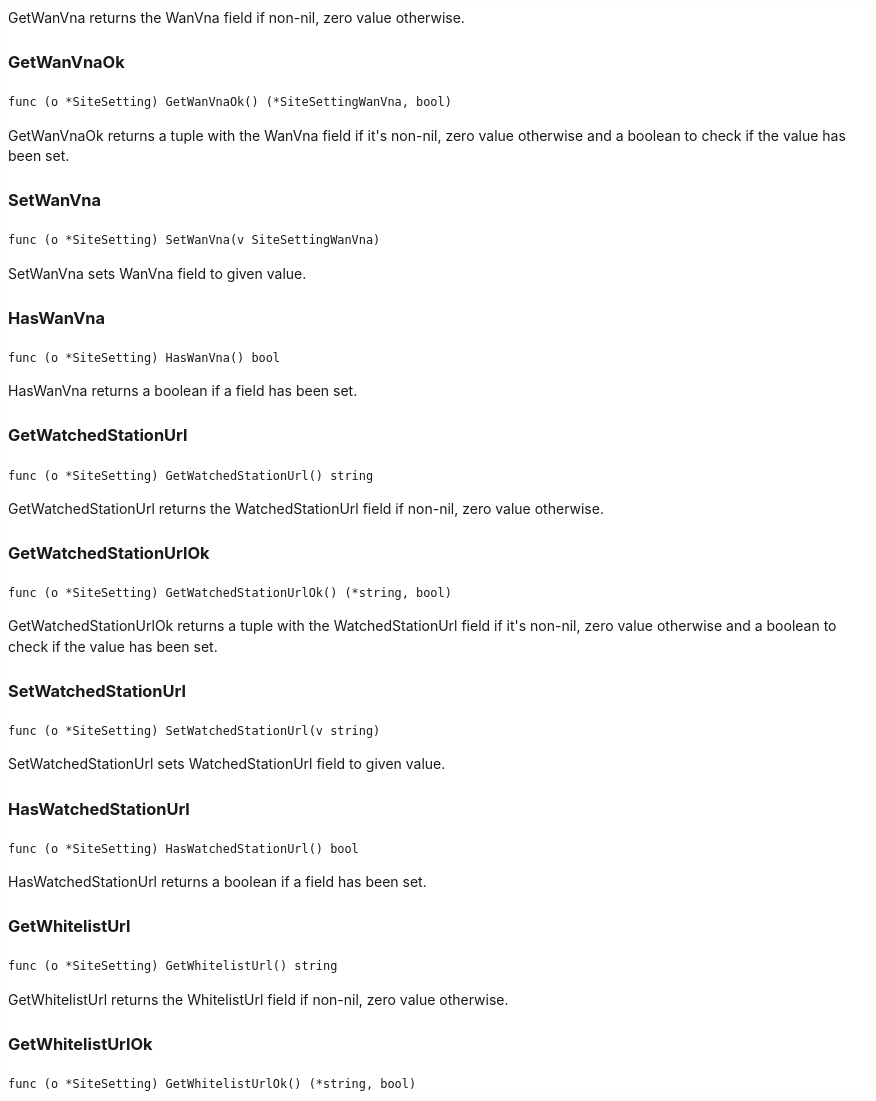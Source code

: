 GetWanVna returns the WanVna field if non-nil, zero value otherwise.

### GetWanVnaOk

`func (o *SiteSetting) GetWanVnaOk() (*SiteSettingWanVna, bool)`

GetWanVnaOk returns a tuple with the WanVna field if it's non-nil, zero value otherwise
and a boolean to check if the value has been set.

### SetWanVna

`func (o *SiteSetting) SetWanVna(v SiteSettingWanVna)`

SetWanVna sets WanVna field to given value.

### HasWanVna

`func (o *SiteSetting) HasWanVna() bool`

HasWanVna returns a boolean if a field has been set.

### GetWatchedStationUrl

`func (o *SiteSetting) GetWatchedStationUrl() string`

GetWatchedStationUrl returns the WatchedStationUrl field if non-nil, zero value otherwise.

### GetWatchedStationUrlOk

`func (o *SiteSetting) GetWatchedStationUrlOk() (*string, bool)`

GetWatchedStationUrlOk returns a tuple with the WatchedStationUrl field if it's non-nil, zero value otherwise
and a boolean to check if the value has been set.

### SetWatchedStationUrl

`func (o *SiteSetting) SetWatchedStationUrl(v string)`

SetWatchedStationUrl sets WatchedStationUrl field to given value.

### HasWatchedStationUrl

`func (o *SiteSetting) HasWatchedStationUrl() bool`

HasWatchedStationUrl returns a boolean if a field has been set.

### GetWhitelistUrl

`func (o *SiteSetting) GetWhitelistUrl() string`

GetWhitelistUrl returns the WhitelistUrl field if non-nil, zero value otherwise.

### GetWhitelistUrlOk

`func (o *SiteSetting) GetWhitelistUrlOk() (*string, bool)`
